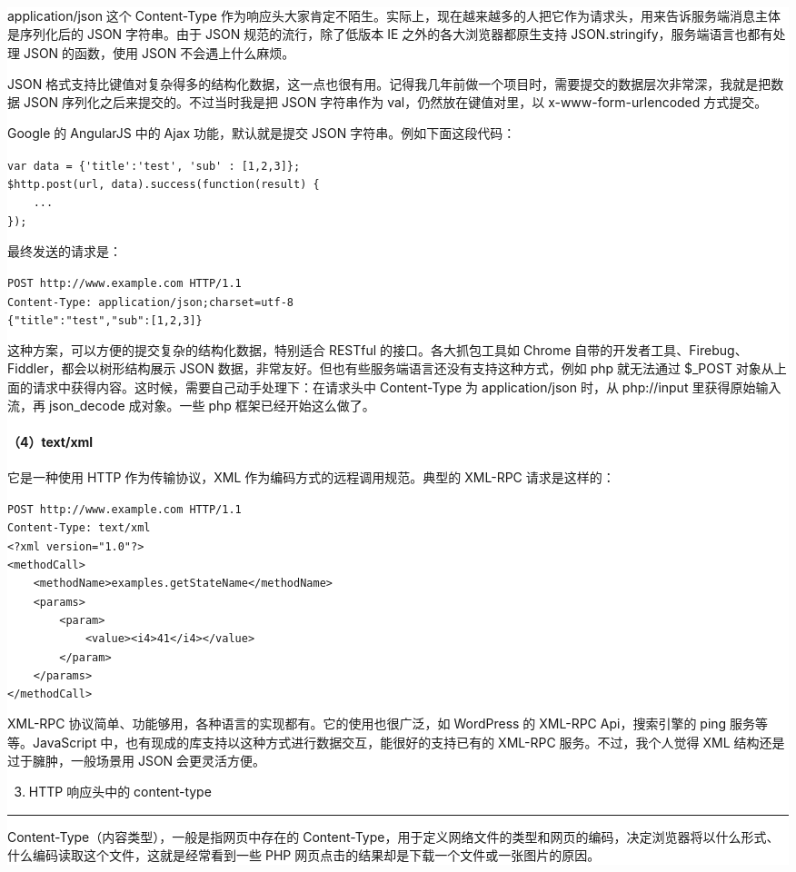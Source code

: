 application/json 这个 Content-Type 作为响应头大家肯定不陌生。实际上，现在越来越多的人把它作为请求头，用来告诉服务端消息主体是序列化后的 JSON 字符串。由于 JSON 规范的流行，除了低版本 IE 之外的各大浏览器都原生支持 JSON.stringify，服务端语言也都有处理 JSON 的函数，使用 JSON 不会遇上什么麻烦。

JSON 格式支持比键值对复杂得多的结构化数据，这一点也很有用。记得我几年前做一个项目时，需要提交的数据层次非常深，我就是把数据 JSON 序列化之后来提交的。不过当时我是把 JSON 字符串作为 val，仍然放在键值对里，以 x-www-form-urlencoded 方式提交。

Google 的 AngularJS 中的 Ajax 功能，默认就是提交 JSON 字符串。例如下面这段代码：

```
var data = {'title':'test', 'sub' : [1,2,3]};
$http.post(url, data).success(function(result) {
    ...
});

```

最终发送的请求是：

```
POST http://www.example.com HTTP/1.1
Content-Type: application/json;charset=utf-8
{"title":"test","sub":[1,2,3]}

```

这种方案，可以方便的提交复杂的结构化数据，特别适合 RESTful 的接口。各大抓包工具如 Chrome 自带的开发者工具、Firebug、Fiddler，都会以树形结构展示 JSON 数据，非常友好。但也有些服务端语言还没有支持这种方式，例如 php 就无法通过 $\_POST 对象从上面的请求中获得内容。这时候，需要自己动手处理下：在请求头中 Content-Type 为 application/json 时，从 php://input 里获得原始输入流，再 json_decode 成对象。一些 php 框架已经开始这么做了。

#### （4）text/xml

它是一种使用 HTTP 作为传输协议，XML 作为编码方式的远程调用规范。典型的 XML-RPC 请求是这样的：

```http
POST http://www.example.com HTTP/1.1
Content-Type: text/xml
<?xml version="1.0"?>
<methodCall>
    <methodName>examples.getStateName</methodName>
    <params>
        <param>
            <value><i4>41</i4></value>
        </param>
    </params>
</methodCall>

```

XML-RPC 协议简单、功能够用，各种语言的实现都有。它的使用也很广泛，如 WordPress 的 XML-RPC Api，搜索引擎的 ping 服务等等。JavaScript 中，也有现成的库支持以这种方式进行数据交互，能很好的支持已有的 XML-RPC 服务。不过，我个人觉得 XML 结构还是过于臃肿，一般场景用 JSON 会更灵活方便。

3. HTTP 响应头中的 content-type

---

Content-Type（内容类型），一般是指网页中存在的 Content-Type，用于定义网络文件的类型和网页的编码，决定浏览器将以什么形式、什么编码读取这个文件，这就是经常看到一些 PHP 网页点击的结果却是下载一个文件或一张图片的原因。
